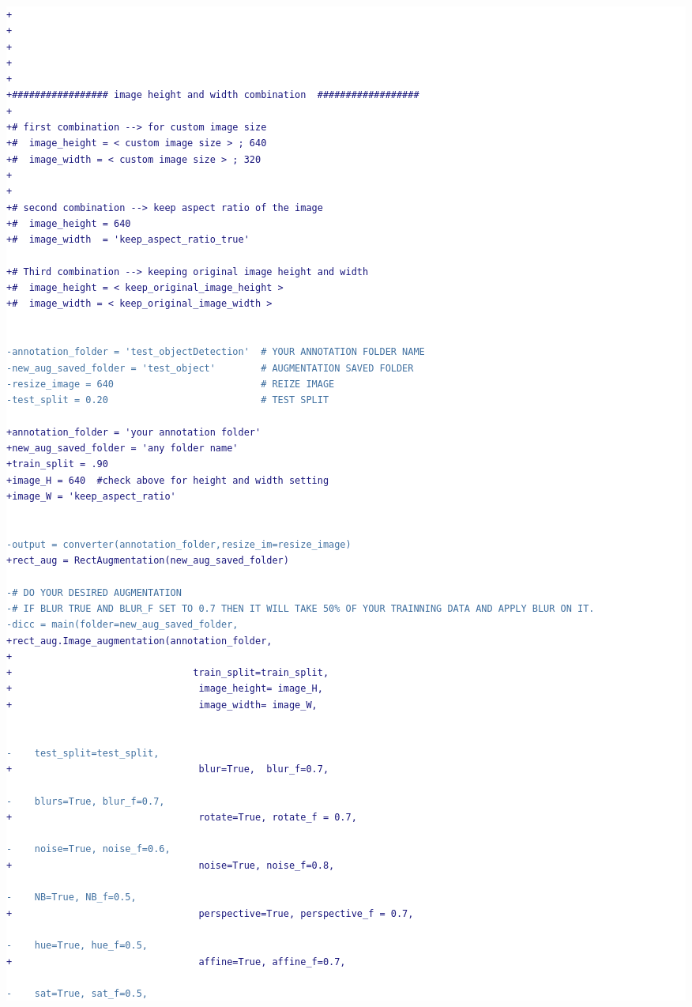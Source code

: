```diff
+
+
+
+
+
+################# image height and width combination  ##################
+
+# first combination --> for custom image size
+#  image_height = < custom image size > ; 640
+#  image_width = < custom image size > ; 320
+
+
+# second combination --> keep aspect ratio of the image
+#  image_height = 640
+#  image_width  = 'keep_aspect_ratio_true'
 
+# Third combination --> keeping original image height and width
+#  image_height = < keep_original_image_height >
+#  image_width = < keep_original_image_width >
 
 
-annotation_folder = 'test_objectDetection'  # YOUR ANNOTATION FOLDER NAME
-new_aug_saved_folder = 'test_object'        # AUGMENTATION SAVED FOLDER
-resize_image = 640                          # REIZE IMAGE
-test_split = 0.20                           # TEST SPLIT 
 
+annotation_folder = 'your annotation folder'
+new_aug_saved_folder = 'any folder name'
+train_split = .90
+image_H = 640  #check above for height and width setting
+image_W = 'keep_aspect_ratio'
 
 
-output = converter(annotation_folder,resize_im=resize_image)
+rect_aug = RectAugmentation(new_aug_saved_folder)
 
-# DO YOUR DESIRED AUGMENTATION
-# IF BLUR TRUE AND BLUR_F SET TO 0.7 THEN IT WILL TAKE 50% OF YOUR TRAINNING DATA AND APPLY BLUR ON IT.
-dicc = main(folder=new_aug_saved_folder,
+rect_aug.Image_augmentation(annotation_folder,
+                                 
+                                train_split=train_split,
+                                 image_height= image_H,
+                                 image_width= image_W,
 
 
-    test_split=test_split,
+                                 blur=True,  blur_f=0.7,
 
-    blurs=True, blur_f=0.7,
+                                 rotate=True, rotate_f = 0.7, 
 
-    noise=True, noise_f=0.6,
+                                 noise=True, noise_f=0.8,
 
-    NB=True, NB_f=0.5,
+                                 perspective=True, perspective_f = 0.7,
 
-    hue=True, hue_f=0.5,
+                                 affine=True, affine_f=0.7,
 
-    sat=True, sat_f=0.5,
```